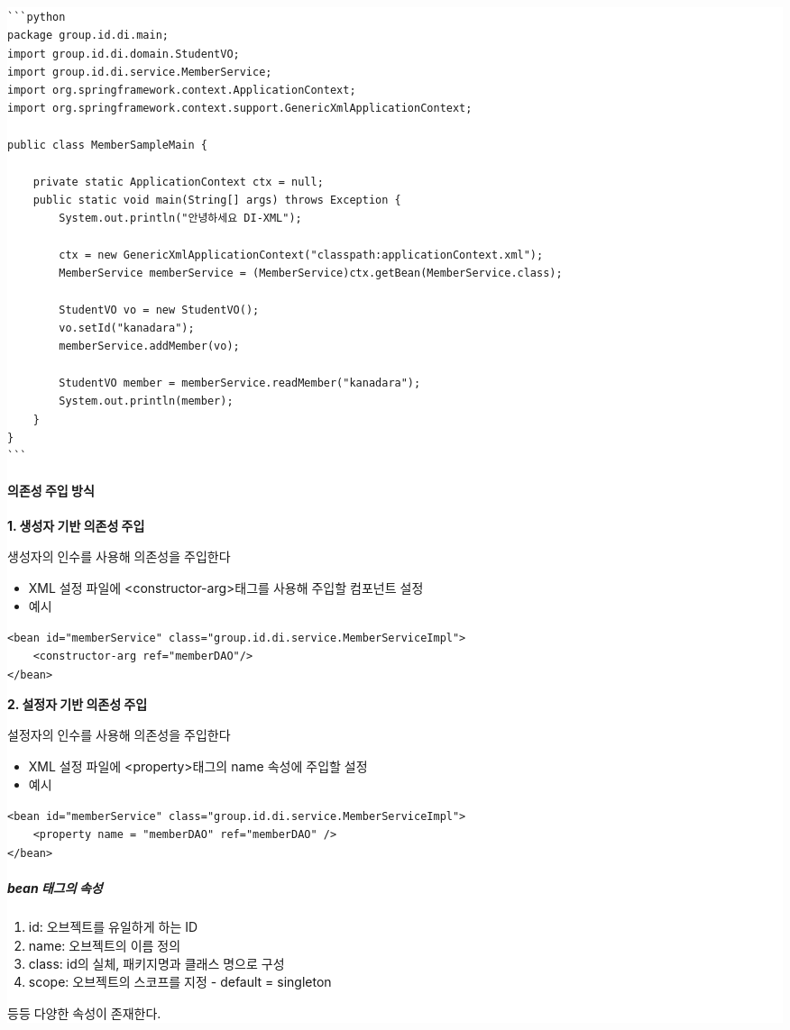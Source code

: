 	```python
	package group.id.di.main;
	import group.id.di.domain.StudentVO;
	import group.id.di.service.MemberService;
	import org.springframework.context.ApplicationContext;
	import org.springframework.context.support.GenericXmlApplicationContext;

	public class MemberSampleMain {
		
		private static ApplicationContext ctx = null;
		public static void main(String[] args) throws Exception {
			System.out.println("안녕하세요 DI-XML");
			
			ctx = new GenericXmlApplicationContext("classpath:applicationContext.xml");
			MemberService memberService = (MemberService)ctx.getBean(MemberService.class);
			
			StudentVO vo = new StudentVO();
			vo.setId("kanadara");
			memberService.addMember(vo);
			
			StudentVO member = memberService.readMember("kanadara");
			System.out.println(member);
		}
	}
	```

#### 의존성 주입 방식

**1. 생성자 기반 의존성 주입**

생성자의 인수를 사용해 의존성을 주입한다
- XML 설정 파일에 \<constructor-arg>태그를 사용해 주입할 컴포넌트 설정
- 예시

```
<bean id="memberService" class="group.id.di.service.MemberServiceImpl">          
    <constructor-arg ref="memberDAO"/>
</bean>
```

**2. 설정자 기반 의존성 주입**

설정자의 인수를 사용해 의존성을 주입한다
- XML 설정 파일에 \<property>태그의 name 속성에 주입할 설정
- 예시

```
<bean id="memberService" class="group.id.di.service.MemberServiceImpl"> 
    <property name = "memberDAO" ref="memberDAO" />
</bean>
```


##### bean 태그의 속성

1. id: 오브젝트를 유일하게 하는 ID
2. name: 오브젝트의 이름 정의
3. class: id의 실체, 패키지명과 클래스 명으로 구성
4. scope: 오브젝트의 스코프를 지정 - default = singleton

등등 다양한 속성이 존재한다.